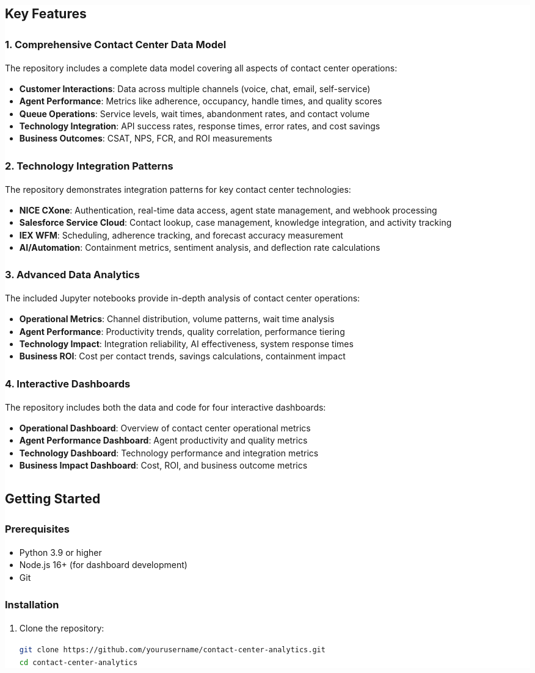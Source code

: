 ## Key Features

### 1. Comprehensive Contact Center Data Model

The repository includes a complete data model covering all aspects of contact center operations:

- **Customer Interactions**: Data across multiple channels (voice, chat, email, self-service)
- **Agent Performance**: Metrics like adherence, occupancy, handle times, and quality scores
- **Queue Operations**: Service levels, wait times, abandonment rates, and contact volume
- **Technology Integration**: API success rates, response times, error rates, and cost savings
- **Business Outcomes**: CSAT, NPS, FCR, and ROI measurements

### 2. Technology Integration Patterns

The repository demonstrates integration patterns for key contact center technologies:

- **NICE CXone**: Authentication, real-time data access, agent state management, and webhook processing
- **Salesforce Service Cloud**: Contact lookup, case management, knowledge integration, and activity tracking
- **IEX WFM**: Scheduling, adherence tracking, and forecast accuracy measurement
- **AI/Automation**: Containment metrics, sentiment analysis, and deflection rate calculations

### 3. Advanced Data Analytics

The included Jupyter notebooks provide in-depth analysis of contact center operations:

- **Operational Metrics**: Channel distribution, volume patterns, wait time analysis
- **Agent Performance**: Productivity trends, quality correlation, performance tiering
- **Technology Impact**: Integration reliability, AI effectiveness, system response times
- **Business ROI**: Cost per contact trends, savings calculations, containment impact

### 4. Interactive Dashboards

The repository includes both the data and code for four interactive dashboards:

- **Operational Dashboard**: Overview of contact center operational metrics
- **Agent Performance Dashboard**: Agent productivity and quality metrics
- **Technology Dashboard**: Technology performance and integration metrics
- **Business Impact Dashboard**: Cost, ROI, and business outcome metrics

## Getting Started

### Prerequisites

- Python 3.9 or higher
- Node.js 16+ (for dashboard development)
- Git

### Installation

1. Clone the repository:
   ```bash
   git clone https://github.com/yourusername/contact-center-analytics.git
   cd contact-center-analytics
   ```
